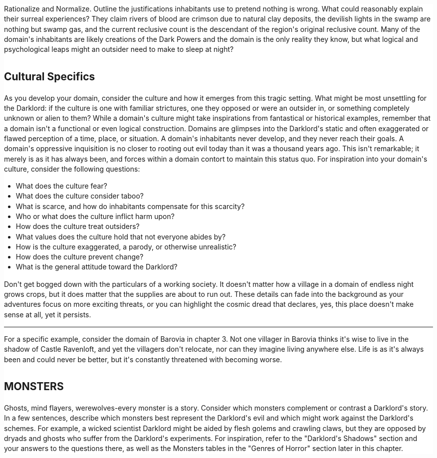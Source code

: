 
Rationalize and Normalize. Outline the justifications inhabitants use to pretend nothing is wrong. What could reasonably explain their surreal experiences? They claim rivers of blood are crimson due to natural clay deposits, the devilish lights in the swamp are nothing but swamp gas, and the current reclusive count is the descendant of the region's original reclusive count. Many of the domain's inhabitants are likely creations of the Dark Powers and the domain is the only reality they know, but what logical and psychological leaps might an outsider need to make to sleep at night?

## Cultural Specifics

As you develop your domain, consider the culture and how it emerges from this tragic setting. What might be most unsettling for the Darklord: if the culture is one with familiar strictures, one they opposed or were an outsider in, or something completely unknown or alien to them? While a domain's culture might take inspirations from fantastical or historical examples, remember that a domain isn't a functional or even logical construction. Domains are glimpses into the Darklord's static and often exaggerated or flawed perception of a time, place, or situation. A domain's inhabitants never develop, and they never reach their goals. A domain's oppressive
inquisition is no closer to rooting out evil today than it was a thousand years ago. This isn't remarkable; it merely is as it has always been, and forces within a domain contort to maintain this status quo.
For inspiration into your domain's culture, consider the following questions:

- What does the culture fear?
- What does the culture consider taboo?
- What is scarce, and how do inhabitants compensate for this scarcity?
- Who or what does the culture inflict harm upon?
- How does the culture treat outsiders?
- What values does the culture hold that not everyone abides by?
- How is the culture exaggerated, a parody, or otherwise unrealistic?
- How does the culture prevent change?
- What is the general attitude toward the Darklord?

Don't get bogged down with the particulars of a working society. It doesn't matter how a village in a domain of endless night grows crops, but it does matter that the supplies are about to run out. These details can fade into the background as your adventures focus on more exciting threats, or you can highlight the cosmic dread that declares, yes, this place doesn't make sense at all, yet it persists.

---

For a specific example, consider the domain of Barovia in chapter 3. Not one villager in Barovia thinks it's wise to live in the shadow of Castle Ravenloft, and yet the villagers don't relocate, nor can they imagine living anywhere else. Life is as it's always been and could never be better, but it's constantly threatened with becoming worse.

## MONSTERS

Ghosts, mind flayers, werewolves-every monster is a story. Consider which monsters complement or contrast a Darklord's story. In a few sentences, describe which monsters best represent the Darklord's evil and which might work against the Darklord's schemes. For example, a wicked scientist Darklord might be aided by flesh golems and crawling claws, but they are opposed by dryads and ghosts who suffer from the Darklord's experiments. For inspiration, refer to the "Darklord's Shadows" section and your answers to the questions there, as well as the Monsters tables in the "Genres of Horror" section later in this chapter.
